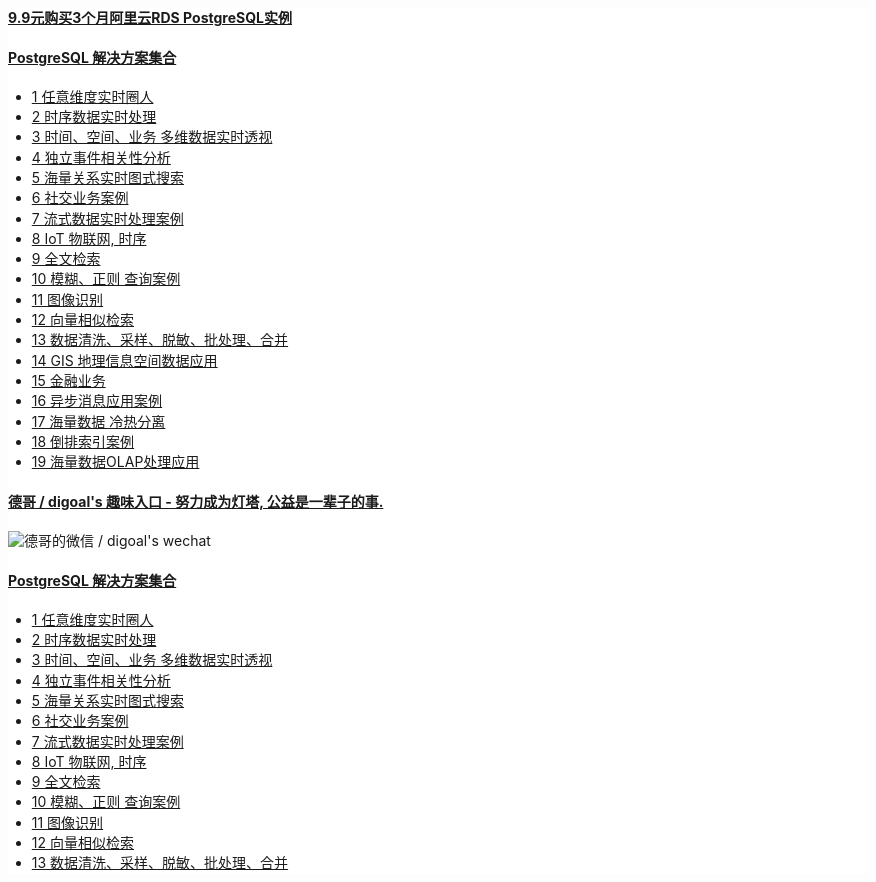   
  
  
  
  
  
  
  
  
  
  
  
  
  
  
  
  
  
  
  
  
  
  
  
  
  
#### [9.9元购买3个月阿里云RDS PostgreSQL实例](https://www.aliyun.com/database/postgresqlactivity "57258f76c37864c6e6d23383d05714ea")
  
  
#### [PostgreSQL 解决方案集合](https://yq.aliyun.com/topic/118 "40cff096e9ed7122c512b35d8561d9c8")
- [1 任意维度实时圈人](https://yq.aliyun.com/topic/118 "40cff096e9ed7122c512b35d8561d9c8")
- [2 时序数据实时处理](https://yq.aliyun.com/topic/118 "40cff096e9ed7122c512b35d8561d9c8")
- [3 时间、空间、业务 多维数据实时透视](https://yq.aliyun.com/topic/118 "40cff096e9ed7122c512b35d8561d9c8")
- [4 独立事件相关性分析](https://yq.aliyun.com/topic/118 "40cff096e9ed7122c512b35d8561d9c8")
- [5 海量关系实时图式搜索](https://yq.aliyun.com/topic/118 "40cff096e9ed7122c512b35d8561d9c8")
- [6 社交业务案例](https://yq.aliyun.com/topic/118 "40cff096e9ed7122c512b35d8561d9c8")
- [7 流式数据实时处理案例](https://yq.aliyun.com/topic/118 "40cff096e9ed7122c512b35d8561d9c8")
- [8 IoT 物联网, 时序](https://yq.aliyun.com/topic/118 "40cff096e9ed7122c512b35d8561d9c8")
- [9 全文检索](https://yq.aliyun.com/topic/118 "40cff096e9ed7122c512b35d8561d9c8")
- [10 模糊、正则 查询案例](https://yq.aliyun.com/topic/118 "40cff096e9ed7122c512b35d8561d9c8")
- [11 图像识别](https://yq.aliyun.com/topic/118 "40cff096e9ed7122c512b35d8561d9c8")
- [12 向量相似检索](https://yq.aliyun.com/topic/118 "40cff096e9ed7122c512b35d8561d9c8")
- [13 数据清洗、采样、脱敏、批处理、合并](https://yq.aliyun.com/topic/118 "40cff096e9ed7122c512b35d8561d9c8")
- [14 GIS 地理信息空间数据应用](https://yq.aliyun.com/topic/118 "40cff096e9ed7122c512b35d8561d9c8")
- [15 金融业务](https://yq.aliyun.com/topic/118 "40cff096e9ed7122c512b35d8561d9c8")
- [16 异步消息应用案例](https://yq.aliyun.com/topic/118 "40cff096e9ed7122c512b35d8561d9c8")
- [17 海量数据 冷热分离](https://yq.aliyun.com/topic/118 "40cff096e9ed7122c512b35d8561d9c8")
- [18 倒排索引案例](https://yq.aliyun.com/topic/118 "40cff096e9ed7122c512b35d8561d9c8")
- [19 海量数据OLAP处理应用](https://yq.aliyun.com/topic/118 "40cff096e9ed7122c512b35d8561d9c8")
  
  
#### [德哥 / digoal's 趣味入口 - 努力成为灯塔, 公益是一辈子的事.](https://github.com/digoal/blog/blob/master/README.md "22709685feb7cab07d30f30387f0a9ae")
  
  
![德哥的微信 / digoal's wechat](../pic/digoal_weixin.jpg "f7ad92eeba24523fd47a6e1a0e691b59")
  
  
#### [PostgreSQL 解决方案集合](https://yq.aliyun.com/topic/118 "40cff096e9ed7122c512b35d8561d9c8")
- [1 任意维度实时圈人](https://yq.aliyun.com/topic/118 "40cff096e9ed7122c512b35d8561d9c8")
- [2 时序数据实时处理](https://yq.aliyun.com/topic/118 "40cff096e9ed7122c512b35d8561d9c8")
- [3 时间、空间、业务 多维数据实时透视](https://yq.aliyun.com/topic/118 "40cff096e9ed7122c512b35d8561d9c8")
- [4 独立事件相关性分析](https://yq.aliyun.com/topic/118 "40cff096e9ed7122c512b35d8561d9c8")
- [5 海量关系实时图式搜索](https://yq.aliyun.com/topic/118 "40cff096e9ed7122c512b35d8561d9c8")
- [6 社交业务案例](https://yq.aliyun.com/topic/118 "40cff096e9ed7122c512b35d8561d9c8")
- [7 流式数据实时处理案例](https://yq.aliyun.com/topic/118 "40cff096e9ed7122c512b35d8561d9c8")
- [8 IoT 物联网, 时序](https://yq.aliyun.com/topic/118 "40cff096e9ed7122c512b35d8561d9c8")
- [9 全文检索](https://yq.aliyun.com/topic/118 "40cff096e9ed7122c512b35d8561d9c8")
- [10 模糊、正则 查询案例](https://yq.aliyun.com/topic/118 "40cff096e9ed7122c512b35d8561d9c8")
- [11 图像识别](https://yq.aliyun.com/topic/118 "40cff096e9ed7122c512b35d8561d9c8")
- [12 向量相似检索](https://yq.aliyun.com/topic/118 "40cff096e9ed7122c512b35d8561d9c8")
- [13 数据清洗、采样、脱敏、批处理、合并](https://yq.aliyun.com/topic/118 "40cff096e9ed7122c512b35d8561d9c8")
